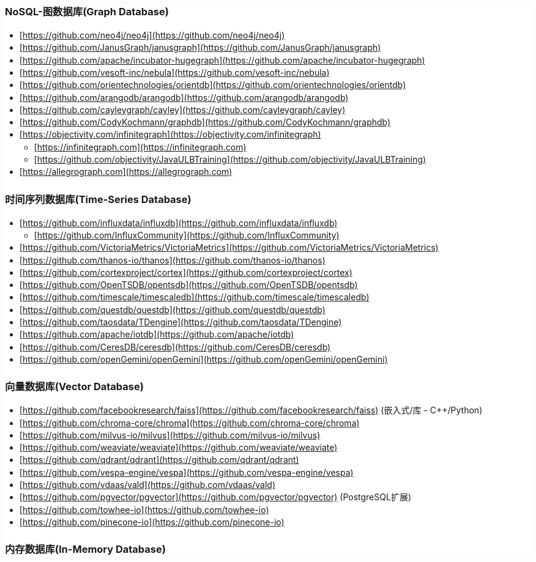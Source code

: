 

### NoSQL-图数据库(Graph Database)

* [https://github.com/neo4j/neo4j](https://github.com/neo4j/neo4j)
* [https://github.com/JanusGraph/janusgraph](https://github.com/JanusGraph/janusgraph)
* [https://github.com/apache/incubator-hugegraph](https://github.com/apache/incubator-hugegraph)
* [https://github.com/vesoft-inc/nebula](https://github.com/vesoft-inc/nebula)
* [https://github.com/orientechnologies/orientdb](https://github.com/orientechnologies/orientdb)
* [https://github.com/arangodb/arangodb](https://github.com/arangodb/arangodb)
* [https://github.com/cayleygraph/cayley](https://github.com/cayleygraph/cayley)
* [https://github.com/CodyKochmann/graphdb](https://github.com/CodyKochmann/graphdb)
* [https://objectivity.com/infinitegraph](https://objectivity.com/infinitegraph)
  * [https://infinitegraph.com](https://infinitegraph.com)
  * [https://github.com/objectivity/JavaULBTraining](https://github.com/objectivity/JavaULBTraining)
* [https://allegrograph.com](https://allegrograph.com)



### 时间序列数据库(Time-Series Database)

* [https://github.com/influxdata/influxdb](https://github.com/influxdata/influxdb)
  * [https://github.com/InfluxCommunity](https://github.com/InfluxCommunity)
* [https://github.com/VictoriaMetrics/VictoriaMetrics](https://github.com/VictoriaMetrics/VictoriaMetrics)
* [https://github.com/thanos-io/thanos](https://github.com/thanos-io/thanos)
* [https://github.com/cortexproject/cortex](https://github.com/cortexproject/cortex)
* [https://github.com/OpenTSDB/opentsdb](https://github.com/OpenTSDB/opentsdb)
* [https://github.com/timescale/timescaledb](https://github.com/timescale/timescaledb)
* [https://github.com/questdb/questdb](https://github.com/questdb/questdb)
* [https://github.com/taosdata/TDengine](https://github.com/taosdata/TDengine)
* [https://github.com/apache/iotdb](https://github.com/apache/iotdb)
* [https://github.com/CeresDB/ceresdb](https://github.com/CeresDB/ceresdb)
* [https://github.com/openGemini/openGemini](https://github.com/openGemini/openGemini)



### 向量数据库(Vector Database)

* [https://github.com/facebookresearch/faiss](https://github.com/facebookresearch/faiss) (嵌入式/库 - C++/Python)
* [https://github.com/chroma-core/chroma](https://github.com/chroma-core/chroma)
* [https://github.com/milvus-io/milvus](https://github.com/milvus-io/milvus)
* [https://github.com/weaviate/weaviate](https://github.com/weaviate/weaviate)
* [https://github.com/qdrant/qdrant](https://github.com/qdrant/qdrant)
* [https://github.com/vespa-engine/vespa](https://github.com/vespa-engine/vespa)
* [https://github.com/vdaas/vald](https://github.com/vdaas/vald)
* [https://github.com/pgvector/pgvector](https://github.com/pgvector/pgvector) (PostgreSQL扩展)
* [https://github.com/towhee-io](https://github.com/towhee-io)
* [https://github.com/pinecone-io](https://github.com/pinecone-io)



### 内存数据库(In-Memory Database)
